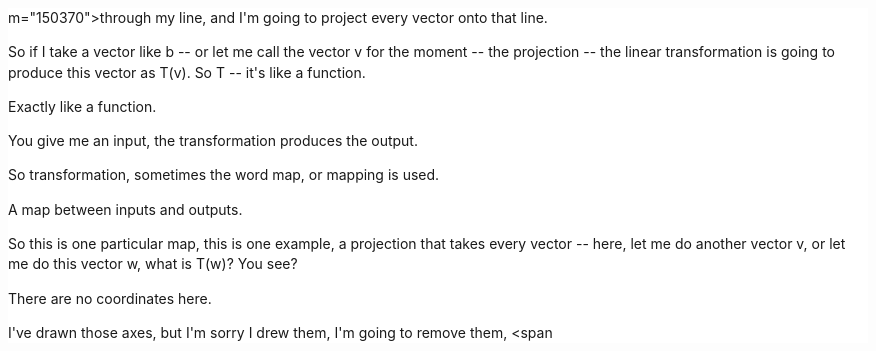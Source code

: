   m="150370">through</span> <span m="151580">my</span> <span
  m="152370">line,</span> <span m="153250">and</span> <span
  m="153670">I'm</span> <span m="153760">going</span> <span m="153940">to</span>
  <span m="154010">project</span> <span m="154800">every</span> <span
  m="155200">vector</span> <span m="155880">onto</span> <span
  m="156190">that</span> <span m="156480">line.</span></p><p><span
  m="157630">So</span> <span m="157870">if</span> <span m="158000">I</span>
  <span m="158100">take</span> <span m="158380">a</span> <span
  m="158450">vector</span> <span m="158960">like</span> <span
  m="159240">b</span> <span m="160190">--</span> <span m="160450">or</span>
  <span m="160800">let</span> <span m="160950">me</span> <span
  m="161160">call</span> <span m="161420">the</span> <span
  m="161500">vector</span> <span m="161880">v</span> <span m="162310">for</span>
  <span m="162430">the</span> <span m="162550">moment</span> <span
  m="162940">--</span> <span m="163840">the</span> <span
  m="164000">projection</span> <span m="164810">--</span> <span
  m="164840">the</span> <span m="165520">linear</span> <span
  m="165950">transformation</span> <span m="167080">is</span> <span
  m="167420">going</span> <span m="167610">to</span> <span
  m="167700">produce</span> <span m="168250">this</span> <span
  m="168640">vector</span> <span m="169530">as</span> <span
  m="170370">T(v).</span> <span m="171800">So</span> <span m="172500">T</span>
  <span m="173060">--</span> <span m="173080">it's</span> <span
  m="173360">like</span> <span m="173580">a</span> <span
  m="173670">function.</span></p><p><span m="174730">Exactly</span> <span
  m="175360">like</span> <span m="175570">a</span> <span
  m="175670">function.</span></p><p><span m="176500">You</span> <span
  m="176710">give</span> <span m="176900">me</span> <span m="177050">an</span>
  <span m="177190">input,</span> <span m="178470">the</span> <span
  m="178950">transformation</span> <span m="180280">produces</span> <span
  m="180870">the</span> <span m="181010">output.</span></p><p><span
  m="182390">So</span> <span m="183110">transformation,</span> <span
  m="184140">sometimes</span> <span m="184700">the</span> <span
  m="184800">word</span> <span m="185130">map,</span> <span m="185720">or</span>
  <span m="186020">mapping</span> <span m="186720">is</span> <span
  m="187010">used.</span></p><p><span m="187840">A</span> <span
  m="187960">map</span> <span m="188470">between</span> <span
  m="189150">inputs</span> <span m="190390">and</span> <span
  m="191040">outputs.</span></p><p><span m="192980">So</span> <span
  m="193900">this</span> <span m="194370">is</span> <span m="194520">one</span>
  <span m="194780">particular</span> <span m="195400">map,</span> <span
  m="196110">this</span> <span m="196330">is</span> <span m="196500">one</span>
  <span m="196730">example,</span> <span m="197670">a</span> <span
  m="197850">projection</span> <span m="198900">that</span> <span
  m="199090">takes</span> <span m="199420">every</span> <span
  m="199740">vector</span> <span m="200400">--</span> <span
  m="200430">here,</span> <span m="200690">let</span> <span m="200850">me</span>
  <span m="200990">do</span> <span m="201160">another</span> <span
  m="201530">vector</span> <span m="201920">v,</span> <span m="202400">or</span>
  <span m="202520">let</span> <span m="202670">me</span> <span
  m="202810">do</span> <span m="202960">this</span> <span
  m="203220">vector</span> <span m="203580">w,</span> <span
  m="204870">what</span> <span m="205580">is</span> <span
  m="205900">T(w)?</span> <span m="206860">You</span> <span
  m="206980">see?</span></p><p><span m="207200">There</span> <span
  m="207320">are</span> <span m="207370">no</span> <span
  m="207710">coordinates</span> <span m="208340">here.</span></p><p><span
  m="209530">I've</span> <span m="209950">drawn</span> <span
  m="210260">those</span> <span m="210500">axes,</span> <span
  m="210950">but</span> <span m="211110">I'm</span> <span
  m="211240">sorry</span> <span m="211700">I</span> <span m="211800">drew</span>
  <span m="212130">them,</span> <span m="212640">I'm</span> <span
  m="212930">going</span> <span m="213090">to</span> <span
  m="213160">remove</span> <span m="213610">them,</span> <span
